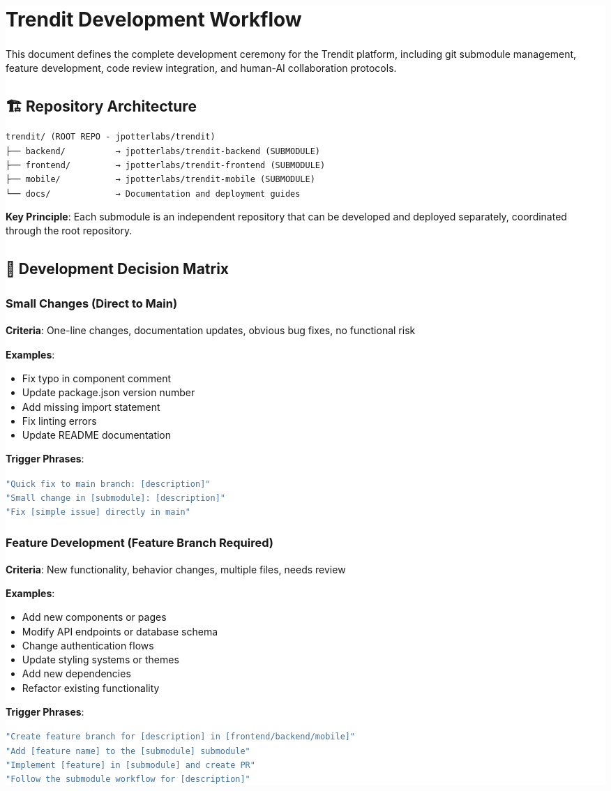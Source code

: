 # Trendit Development Workflow

This document defines the complete development ceremony for the Trendit platform, including git submodule management, feature development, code review integration, and human-AI collaboration protocols.

## 🏗️ Repository Architecture

```
trendit/ (ROOT REPO - jpotterlabs/trendit)
├── backend/          → jpotterlabs/trendit-backend (SUBMODULE)
├── frontend/         → jpotterlabs/trendit-frontend (SUBMODULE)  
├── mobile/           → jpotterlabs/trendit-mobile (SUBMODULE)
└── docs/             → Documentation and deployment guides
```

**Key Principle**: Each submodule is an independent repository that can be developed and deployed separately, coordinated through the root repository.

## 🎯 Development Decision Matrix

### Small Changes (Direct to Main)
**Criteria**: One-line changes, documentation updates, obvious bug fixes, no functional risk

**Examples**:
- Fix typo in component comment
- Update package.json version number
- Add missing import statement
- Fix linting errors
- Update README documentation

**Trigger Phrases**:
```bash
"Quick fix to main branch: [description]"
"Small change in [submodule]: [description]"  
"Fix [simple issue] directly in main"
```

### Feature Development (Feature Branch Required)
**Criteria**: New functionality, behavior changes, multiple files, needs review

**Examples**:
- Add new components or pages
- Modify API endpoints or database schema
- Change authentication flows
- Update styling systems or themes
- Add new dependencies
- Refactor existing functionality

**Trigger Phrases**:
```bash
"Create feature branch for [description] in [frontend/backend/mobile]"
"Add [feature name] to the [submodule] submodule"
"Implement [feature] in [submodule] and create PR"
"Follow the submodule workflow for [description]"
```
